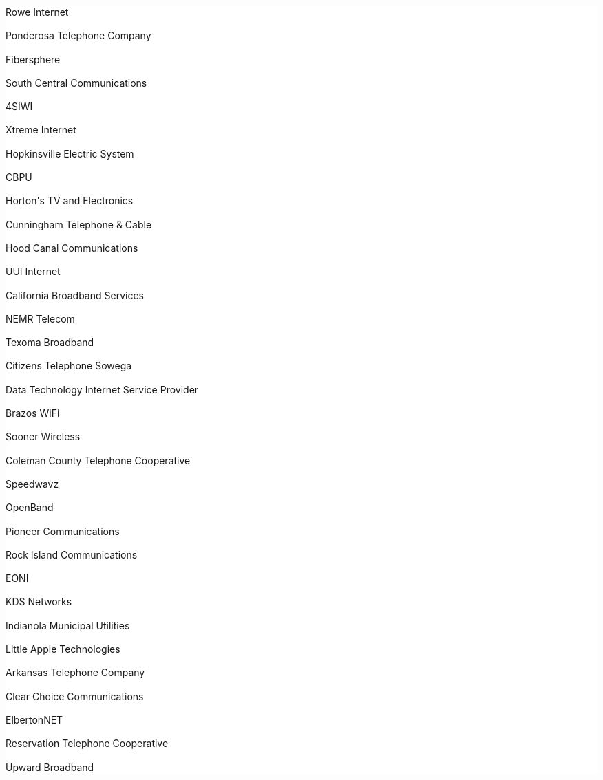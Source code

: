 Rowe Internet 

Ponderosa Telephone Company 

Fibersphere 

South Central Communications 

4SIWI 

Xtreme Internet 

Hopkinsville Electric System 

CBPU 

Horton's TV and Electronics 

Cunningham Telephone & Cable 

Hood Canal Communications 

UUI Internet 

California Broadband Services 

NEMR Telecom 

Texoma Broadband 

Citizens Telephone Sowega 

Data Technology Internet Service Provider 

Brazos WiFi 

Sooner Wireless 

Coleman County Telephone Cooperative 

Speedwavz 

OpenBand 

Pioneer Communications 

Rock Island Communications 

EONI 

KDS Networks 

Indianola Municipal Utilities 

Little Apple Technologies 

Arkansas Telephone Company 

Clear Choice Communications 

ElbertonNET 

Reservation Telephone Cooperative 

Upward Broadband 

